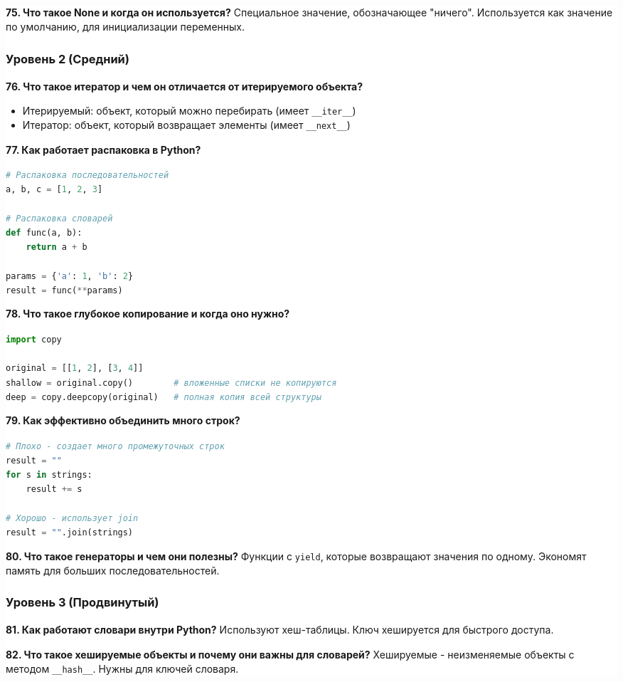 **75. Что такое None и когда он используется?**
Специальное значение, обозначающее "ничего". Используется как значение по умолчанию, для инициализации переменных.

### Уровень 2 (Средний)

**76. Что такое итератор и чем он отличается от итерируемого объекта?**
- Итерируемый: объект, который можно перебирать (имеет `__iter__`)
- Итератор: объект, который возвращает элементы (имеет `__next__`)

**77. Как работает распаковка в Python?**
```python
# Распаковка последовательностей
a, b, c = [1, 2, 3]

# Распаковка словарей
def func(a, b):
    return a + b

params = {'a': 1, 'b': 2}
result = func(**params)
```

**78. Что такое глубокое копирование и когда оно нужно?**
```python
import copy

original = [[1, 2], [3, 4]]
shallow = original.copy()        # вложенные списки не копируются
deep = copy.deepcopy(original)   # полная копия всей структуры
```

**79. Как эффективно объединить много строк?**
```python
# Плохо - создает много промежуточных строк
result = ""
for s in strings:
    result += s

# Хорошо - использует join
result = "".join(strings)
```

**80. Что такое генераторы и чем они полезны?**
Функции с `yield`, которые возвращают значения по одному. Экономят память для больших последовательностей.

### Уровень 3 (Продвинутый)

**81. Как работают словари внутри Python?**
Используют хеш-таблицы. Ключ хешируется для быстрого доступа.

**82. Что такое хешируемые объекты и почему они важны для словарей?**
Хешируемые - неизменяемые объекты с методом `__hash__`. Нужны для ключей словаря.
